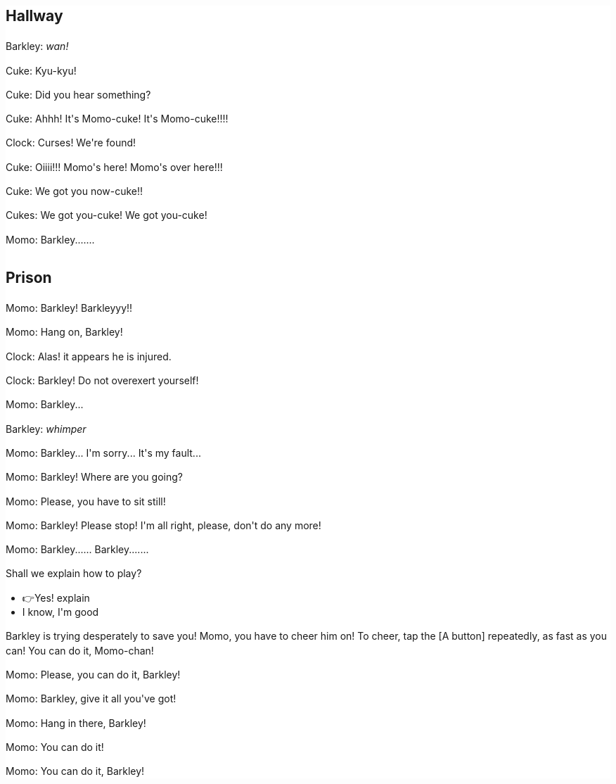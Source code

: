 ## Hallway

Barkley: *wan!*

Cuke: Kyu-kyu!

Cuke: Did you hear something?

Cuke: Ahhh! It's Momo-cuke! It's Momo-cuke!!!!

Clock: Curses! We're found!

Cuke: Oiiii!!! Momo's here! Momo's over here!!!

Cuke: We got you now-cuke!!

Cukes: We got you-cuke! We got you-cuke!

Momo: Barkley.......

## Prison

Momo: Barkley! Barkleyyy!!

Momo: Hang on, Barkley!

Clock: Alas! it appears he is injured.

Clock: Barkley! Do not overexert yourself!

Momo: Barkley...

Barkley: *whimper*

Momo: Barkley... I'm sorry... It's my fault...

Momo: Barkley! Where are you going?

Momo: Please, you have to sit still!

Momo: Barkley! Please stop! I'm all right, please, don't do any more!

Momo: Barkley...... Barkley.......


Shall we explain how to play?

* 👉Yes! explain
* I know, I'm good

Barkley is trying desperately to save you! Momo, you have to cheer him on! To cheer, tap the [A button] repeatedly, as fast as you can! You can do it, Momo-chan!

Momo: Please, you can do it, Barkley!

Momo: Barkley, give it all you've got!

Momo: Hang in there, Barkley!

Momo: You can do it!

Momo: You can do it, Barkley!
